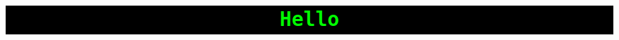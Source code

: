 # Hello
<!DOCTYPE html>
<html lang="en">
<head>
    <meta charset="UTF-8">
    <meta name="viewport" content="width=device-width, initial-scale=1.0">
    <title>Digital Hack: Byte Runner & System Override</title>
    <style>
        body {
            font-family: monospace;
            background-color: black;
            color: lime;
            text-align: center;
            margin: 0;
            overflow: hidden;
        }

        .game-screen {
            display: none;
            white-space: pre;
            font-size: 20px;
        }

        .active {
            display: block;
        }

        .menu {
            margin-top: 50px;
        }

        .btn {
            background: lime;
            color: black;
            padding: 10px;
            border: none;
            cursor: pointer;
            font-size: 18px;
            margin: 5px;
        }

        .back-btn {
            position: absolute;
            top: 10px;
            left: 10px;
            background: red;
            color: white;
            padding: 5px;
            cursor: pointer;
            display: none;
        }
